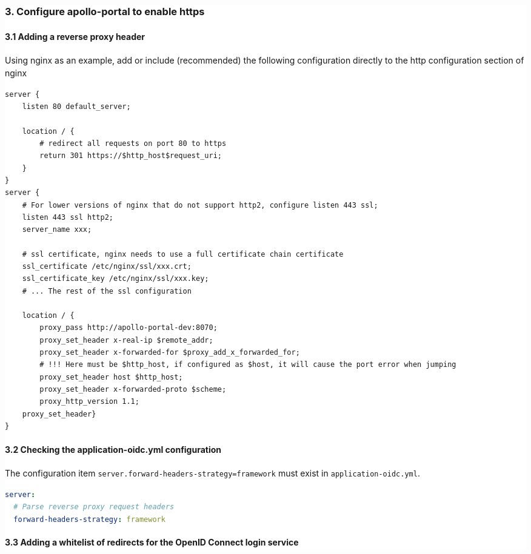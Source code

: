 ### 3. Configure apollo-portal to enable https

#### 3.1 Adding a reverse proxy header

Using nginx as an example, add or include (recommended) the following configuration directly to the http configuration section of nginx

```nginx
server {
    listen 80 default_server;

    location / {
        # redirect all requests on port 80 to https
        return 301 https://$http_host$request_uri;
    }
}
server {
    # For lower versions of nginx that do not support http2, configure listen 443 ssl;
    listen 443 ssl http2;
    server_name xxx;

    # ssl certificate, nginx needs to use a full certificate chain certificate
    ssl_certificate /etc/nginx/ssl/xxx.crt;
    ssl_certificate_key /etc/nginx/ssl/xxx.key;
    # ... The rest of the ssl configuration

    location / {
        proxy_pass http://apollo-portal-dev:8070;
        proxy_set_header x-real-ip $remote_addr;
        proxy_set_header x-forwarded-for $proxy_add_x_forwarded_for;
        # !!! Here must be $http_host, if configured as $host, it will cause the port error when jumping
        proxy_set_header host $http_host;
        proxy_set_header x-forwarded-proto $scheme;
        proxy_http_version 1.1;
    proxy_set_header}
}

```

#### 3.2 Checking the application-oidc.yml configuration

The configuration item ``server.forward-headers-strategy=framework`` must exist in ``application-oidc.yml``.

```yml
server:
  # Parse reverse proxy request headers
  forward-headers-strategy: framework

```

#### 3.3 Adding a whitelist of redirects for the OpenID Connect login service
